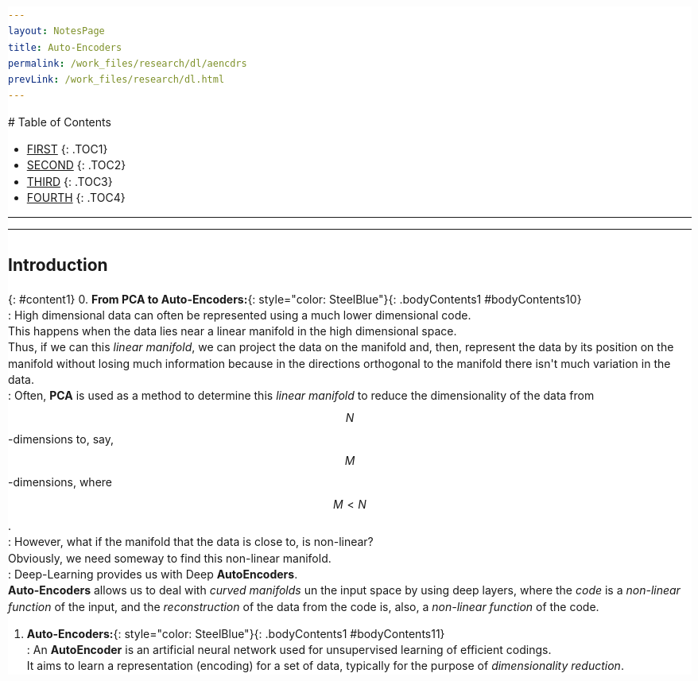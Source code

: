 ```yaml
---
layout: NotesPage
title: Auto-Encoders
permalink: /work_files/research/dl/aencdrs
prevLink: /work_files/research/dl.html
---
```


<div markdown="1" class = "TOC">
# Table of Contents

  * [FIRST](#content1)
  {: .TOC1}
  * [SECOND](#content2)
  {: .TOC2}
  * [THIRD](#content3)
  {: .TOC3}
  * [FOURTH](#content4)
  {: .TOC4}
</div>

***
***

## Introduction
{: #content1}
0. **From PCA to Auto-Encoders:**{: style="color: SteelBlue"}{: .bodyContents1 #bodyContents10}   
    :   High dimensional data can often be represented using a much lower dimensional code.  
        This happens when  the data lies near a linear manifold in the high dimensional space.  
        Thus, if we can this _linear manifold_, we can project the data on the manifold and, then, represent the data by its position on the manifold without losing much information because in the directions orthogonal to the manifold there isn't much variation in the data.  
    :   Often, __PCA__ is used as a method to determine this _linear manifold_ to reduce the dimensionality of the data from $$N$$-dimensions to, say, $$M$$-dimensions, where $$M < N$$.  
    :   However, what if the manifold that the data is close to, is non-linear?  
        Obviously, we need someway to find this non-linear manifold.  
    :   Deep-Learning provides us with Deep __AutoEncoders__.  
        __Auto-Encoders__ allows us to deal with _curved manifolds_ un the input space by using deep layers, where the _code_ is a _non-linear function_ of the input, and the _reconstruction_ of the data from the code is, also, a _non-linear function_ of the code.  

1. **Auto-Encoders:**{: style="color: SteelBlue"}{: .bodyContents1 #bodyContents11}  
    :   An __AutoEncoder__ is an artificial neural network used for unsupervised learning of efficient codings.   
        It aims to learn a representation (encoding) for a set of data, typically for the purpose of _dimensionality reduction_.
